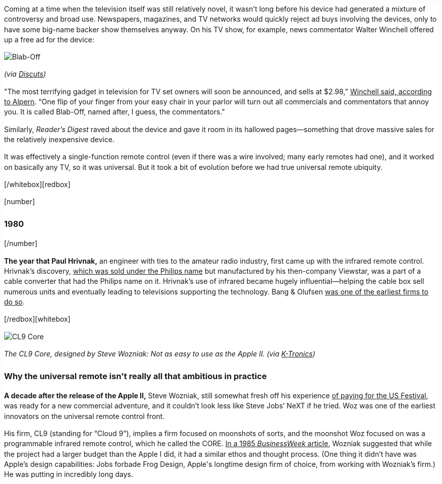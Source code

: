 Coming at a time when the television itself was still relatively novel, it wasn’t long before his device had generated a mixture of controversy and broad use. Newspapers, magazines, and TV networks would quickly reject ad buys involving the devices, only to have some big-name backer show themselves anyway. On his TV show, for example, news commentator Walter Winchell offered up a free ad for the device:

![Blab-Off](http://tedium.imgix.net/2017/05/0524_blaboff2.jpg)

*(via [Discuts](http://discuts.blogspot.com/2013/03/blab-off.html))*

"The most terrifying gadget in television for TV set owners will soon be announced, and sells at $2.98,” [Winchell said, according to Alpern](http://www.earlytelevision.org/blab_off.html). “One flip of your finger from your easy chair in your parlor will turn out all commercials and commentators that annoy you. It is called Blab-Off, named after, I guess, the commentators."

Similarly, *Reader’s Digest* raved about the device and gave it room in its hallowed pages—something that drove massive sales for the relatively inexpensive device.

It was effectively a single-function remote control (even if there was a wire involved; many early remotes had one), and it worked on basically any TV, so it was universal. But it took a bit of evolution before we had true universal remote ubiquity.

[/whitebox][redbox]

[number]
### 1980
[/number]

**The year that Paul Hrivnak,** an engineer with ties to the amateur radio industry, first came up with the infrared remote control. Hrivnak’s discovery, [which was sold under the Philips name](https://twitter.com/ShortFormErnie/status/867926356348284932) but manufactured by his then-company Viewstar, was a part of a cable converter that had the Philips name on it. Hrivnak’s use of infrared became hugely influential—helping the cable box sell numerous units and eventually leading to televisions supporting the technology. Bang & Olufsen [was one of the earliest firms to do so](https://www.beoworld.org/prod_details.asp?pid=562).

[/redbox][whitebox]

![CL9 Core](http://tedium.imgix.net/2017/05/0524_woz.jpg)

*The CL9 Core, designed by Steve Wozniak: Not as easy to use as the Apple II. (via [K-Tronics](http://www.ktronicslc.com/core.html))*

### Why the universal remote isn't really all that ambitious in practice

**A decade after the release of the Apple II,** Steve Wozniak, still somewhat fresh off his experience [of paying for the US Festival](https://motherboard.vice.com/en_us/article/steve-wozniaks-us-festival-predicted-the-melding-of-tech-and-music), was ready for a new commercial adventure, and it couldn’t look less like Steve Jobs’ NeXT if he tried. Woz was one of the earliest innovators on the universal remote control front.

His firm, CL9 (standing for “Cloud 9”), implies a firm focused on moonshots of sorts, and the moonshot Woz focused on was a programmable infrared remote control, which he called the CORE. [In a 1985 *BusinessWeek* article](http://tech-insider.org/mac/research/1985/1007.html), Wozniak suggested that while the project had a larger budget than the Apple I did, it had a similar ethos and thought process. (One thing it didn’t have was Apple’s design capabilities: Jobs forbade Frog Design, Apple's longtime design firm of choice, from working with Wozniak’s firm.) He was putting in incredibly long days. 
